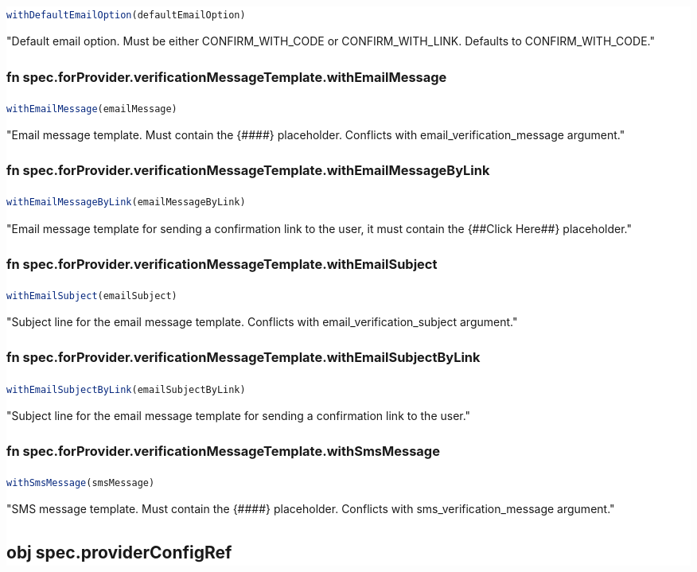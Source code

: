 ```ts
withDefaultEmailOption(defaultEmailOption)
```

"Default email option. Must be either CONFIRM_WITH_CODE or CONFIRM_WITH_LINK. Defaults to CONFIRM_WITH_CODE."

### fn spec.forProvider.verificationMessageTemplate.withEmailMessage

```ts
withEmailMessage(emailMessage)
```

"Email message template. Must contain the {####} placeholder. Conflicts with email_verification_message argument."

### fn spec.forProvider.verificationMessageTemplate.withEmailMessageByLink

```ts
withEmailMessageByLink(emailMessageByLink)
```

"Email message template for sending a confirmation link to the user, it must contain the {##Click Here##} placeholder."

### fn spec.forProvider.verificationMessageTemplate.withEmailSubject

```ts
withEmailSubject(emailSubject)
```

"Subject line for the email message template. Conflicts with email_verification_subject argument."

### fn spec.forProvider.verificationMessageTemplate.withEmailSubjectByLink

```ts
withEmailSubjectByLink(emailSubjectByLink)
```

"Subject line for the email message template for sending a confirmation link to the user."

### fn spec.forProvider.verificationMessageTemplate.withSmsMessage

```ts
withSmsMessage(smsMessage)
```

"SMS message template. Must contain the {####} placeholder. Conflicts with sms_verification_message argument."

## obj spec.providerConfigRef
